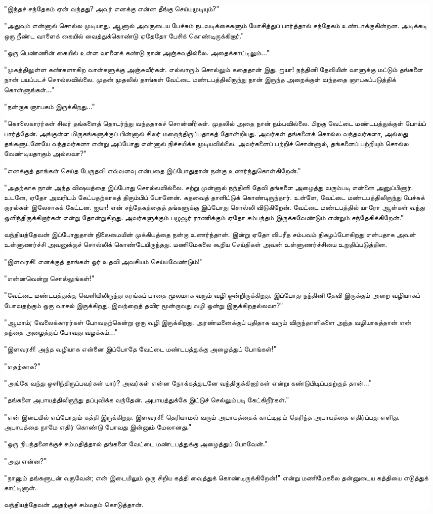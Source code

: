 "இந்தச் சந்தேகம் ஏன் வந்தது? அவர் எனக்கு என்ன தீங்கு செய்யமுடியும்?"

"அதுவும் என்னால் சொல்ல முடியாது. ஆனால் அவருடைய பேச்சும் நடவடிக்கைகளும் யோசித்துப் பார்த்தால் சந்தேகம் உண்டாக்குகின்றன. அடிக்கடி ஒரு நீண்ட வாளைக் கையில் வைத்துக்கொண்டு ஏதேதோ பேசிக் கொண்டிருக்கிறார்."

"ஒரு பெண்ணின் கையில் உள்ள வாளைக் கண்டு நான் அஞ்சுவதில்லை. அதைக்காட்டிலும்..."

"முகத்திலுள்ள கண்களாகிற வாள்களுக்கு அஞ்சுவீர்கள். எல்லாரும் சொல்லும் கதைதான் இது. ஐயா! நந்தினி தேவியின் வாளுக்கு மட்டும் தங்களை நான் பயப்படச் சொல்லவில்லை. முதன் முதலில் தாங்கள் வேட்டை மண்டபத்திலிருந்து நான் இருந்த அறைக்குள் வந்ததை ஞாபகப்படுத்திக் கொள்ளுங்கள்..."

"நன்றாக ஞாபகம் இருக்கிறது..."

"கொலைகாரர்கள் சிலர் தங்களைத் தொடர்ந்து வந்ததாகச் சொன்னீர்கள். முதலில் அதை நான் நம்பவில்லை. பிறகு வேட்டை மண்டபத்துக்குள் போய்ப் பார்த்தேன். அங்குள்ள மிருகங்களுக்குப் பின்னால் சிலர் மறைந்திருப்பதாகத் தோன்றியது. அவர்கள் தங்களைக் கொல்ல வந்தவர்களா, அல்லது தங்களுடனேயே வந்தவர்களா என்று அப்போது என்னால் நிச்சயிக்க முடியவில்லை. அவர்களைப் பற்றிச் சொன்னால், தங்களைப் பற்றியும் சொல்ல வேண்டியதாகும் அல்லவா?"

"எனக்குத் தாங்கள் செய்த பேருதவி எவ்வளவு என்பதை இப்போதுதான் நன்கு உணர்ந்துகொள்கிறேன்."

"அதற்காக நான் அந்த விஷயத்தை இப்போது சொல்லவில்லை. சற்று முன்னால் நந்தினி தேவி தங்களை அழைத்து வரும்படி என்னை அனுப்பினார். உடனே, ஏதோ அவரிடம் கேட்பதற்காகத் திரும்பிப் போனேன். கதவைத் தாளிட்டுக் கொண்டிருந்தார். உள்ளே, வேட்டை மண்டபத்திலிருந்து பேச்சுக் குரல்கள் இலேசாகக் கேட்டன. ஐயா! என் சந்தேகத்தைத் தங்களுக்கு இப்போது சொல்லி விடுகிறேன். வேட்டை மண்டபத்தில் யாரோ ஆள்கள் வந்து ஒளிந்திருக்கிறார்கள் என்று தோன்றுகிறது. அவர்களுக்கும் பழுவூர் ராணிக்கும் ஏதோ சம்பந்தம் இருக்கவேண்டும் என்றும் சந்தேகிக்கிறேன்."

வந்தியத்தேவன் இப்போதுதான் நிலைமையின் முக்கியத்தை நன்கு உணர்ந்தான். இன்று ஏதோ விபரீத சம்பவம் நிகழப்போகிறது என்பதாக அவன் உள்ளுணர்ச்சி அவனுக்குச் சொல்லிக் கொண்டேயிருந்தது. மணிமேகலை கூறிய செய்திகள் அவன் உள்ளுணர்ச்சியை உறுதிப்படுத்தின.

"இளவரசி! எனக்குத் தாங்கள் ஓர் உதவி அவசியம் செய்யவேண்டும்!"

"என்னவென்று சொல்லுங்கள்!"

"வேட்டை மண்டபத்துக்கு வெளியிலிருந்து சுரங்கப் பாதை மூலமாக வரும் வழி ஒன்றிருக்கிறது. இப்போது நந்தினி தேவி இருக்கும் அறை வழியாகப் போவதற்கும் ஒரு வாசல் இருக்கிறது. இவற்றைத் தவிர மூன்றாவது வழி ஒன்று இருக்கிறதல்லவா?"

"ஆமாம்; வேலைக்காரர்கள் போவதற்கென்று ஒரு வழி இருக்கிறது. அரண்மனைக்குப் புதிதாக வரும் விருந்தாளிகளை அந்த வழியாகத்தான் என் தந்தை அழைத்துப் போவது வழக்கம்..."

"இளவரசி! அந்த வழியாக என்னை இப்போதே வேட்டை மண்டபத்துக்கு அழைத்துப் போங்கள்!"

"எதற்காக?"

"அங்கே வந்து ஒளிந்திருப்பவர்கள் யார்? அவர்கள் என்ன நோக்கத்துடனே வந்திருக்கிறார்கள் என்று கண்டுபிடிப்பதற்குத் தான்..."

"தங்களை அபாயத்திலிருந்து தப்புவிக்க வந்தேன். அபாயத்துக்கே இட்டுச் செல்லும்படி கேட்கிறீர்கள்."

"என் இடையில் எப்போதும் கத்தி இருக்கிறது. இளவரசி! தெரியாமல் வரும் அபாயத்தைக் காட்டிலும் தெரிந்த அபாயத்தை எதிர்ப்பது எளிது. அபாயத்தை நாமே எதிர் கொண்டு போவது இன்னும் மேலானது."

"ஒரு நிபந்தனைக்குச் சம்மதித்தால் தங்களை வேட்டை மண்டபத்துக்கு அழைத்துப் போவேன்."

"அது என்ன?"

"நானும் தங்களுடன் வருவேன்; என் இடையிலும் ஒரு சிறிய கத்தி வைத்துக் கொண்டிருக்கிறேன்!" என்று மணிமேகலை தன்னுடைய கத்தியை எடுத்துக் காட்டினாள்.

வந்தியத்தேவன் அதற்குச் சம்மதம் கொடுத்தான்.
